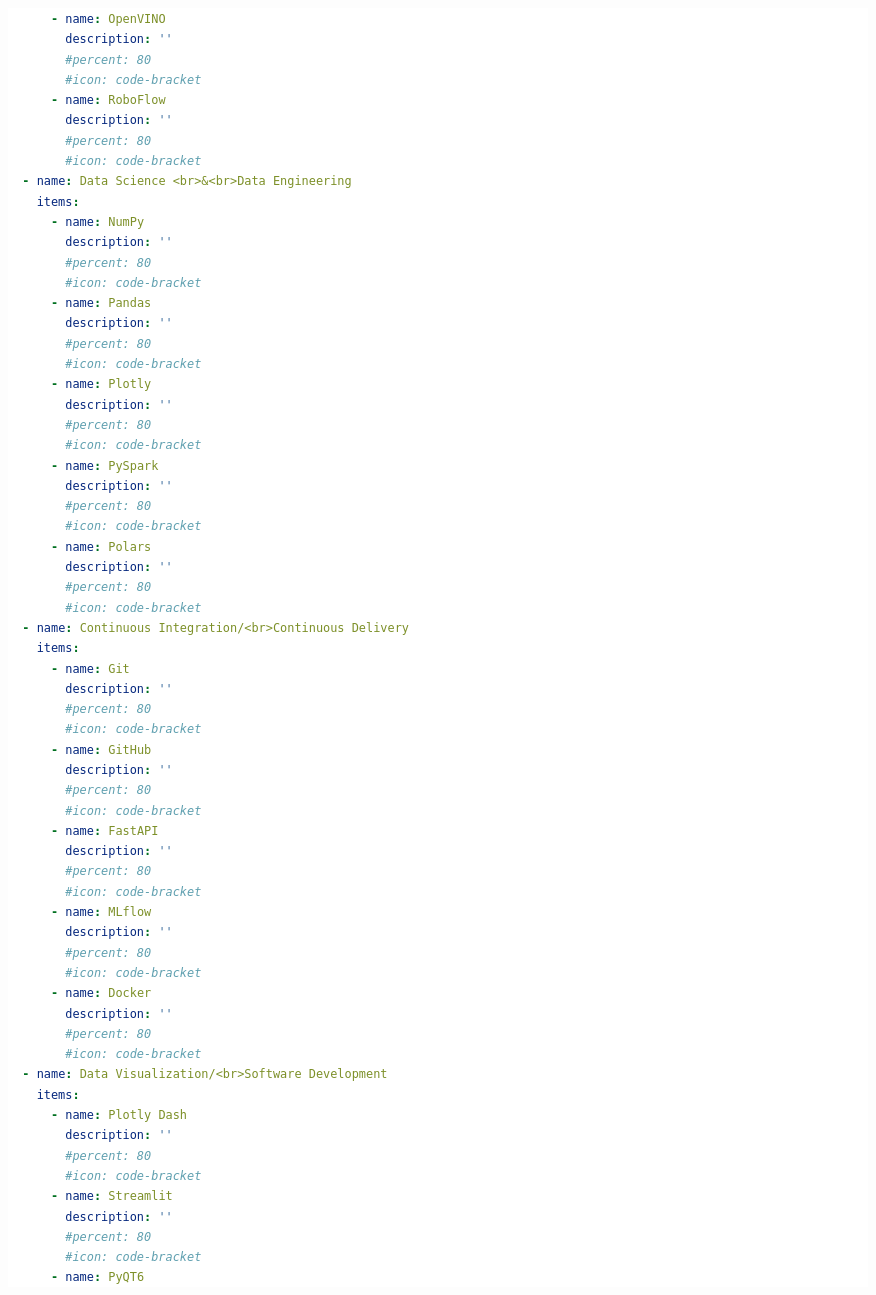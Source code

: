 ```yaml
      - name: OpenVINO
        description: ''
        #percent: 80
        #icon: code-bracket
      - name: RoboFlow
        description: ''
        #percent: 80
        #icon: code-bracket
  - name: Data Science <br>&<br>Data Engineering
    items:
      - name: NumPy
        description: ''
        #percent: 80
        #icon: code-bracket
      - name: Pandas
        description: ''
        #percent: 80
        #icon: code-bracket
      - name: Plotly
        description: ''
        #percent: 80
        #icon: code-bracket
      - name: PySpark
        description: ''
        #percent: 80
        #icon: code-bracket
      - name: Polars
        description: ''
        #percent: 80
        #icon: code-bracket
  - name: Continuous Integration/<br>Continuous Delivery
    items:
      - name: Git
        description: ''
        #percent: 80
        #icon: code-bracket
      - name: GitHub
        description: ''
        #percent: 80
        #icon: code-bracket
      - name: FastAPI
        description: ''
        #percent: 80
        #icon: code-bracket
      - name: MLflow
        description: ''
        #percent: 80
        #icon: code-bracket
      - name: Docker
        description: ''
        #percent: 80
        #icon: code-bracket
  - name: Data Visualization/<br>Software Development
    items:
      - name: Plotly Dash
        description: ''
        #percent: 80
        #icon: code-bracket
      - name: Streamlit
        description: ''
        #percent: 80
        #icon: code-bracket
      - name: PyQT6
```